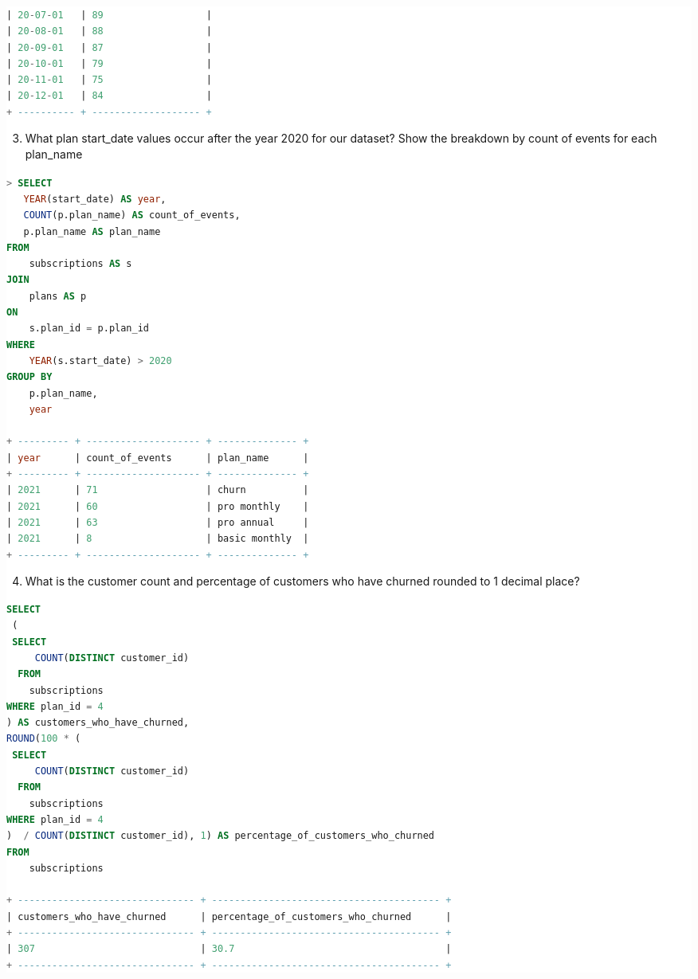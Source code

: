 ```sql
| 20-07-01   | 89                  |
| 20-08-01   | 88                  |
| 20-09-01   | 87                  |
| 20-10-01   | 79                  |
| 20-11-01   | 75                  |
| 20-12-01   | 84                  |
+ ---------- + ------------------- +
```
3. What plan start_date values occur after the year 2020 for our dataset? Show the breakdown by count of events for each plan_name

```sql
> SELECT
   YEAR(start_date) AS year,
   COUNT(p.plan_name) AS count_of_events,
   p.plan_name AS plan_name
FROM
    subscriptions AS s
JOIN 
    plans AS p
ON 
    s.plan_id = p.plan_id
WHERE 
    YEAR(s.start_date) > 2020
GROUP BY
	p.plan_name,
    year

+ --------- + -------------------- + -------------- +
| year      | count_of_events      | plan_name      |
+ --------- + -------------------- + -------------- +
| 2021      | 71                   | churn          |
| 2021      | 60                   | pro monthly    |
| 2021      | 63                   | pro annual     |
| 2021      | 8                    | basic monthly  |
+ --------- + -------------------- + -------------- +
```
4. What is the customer count and percentage of customers who have churned rounded to 1 decimal place?

```sql
SELECT
 (
 SELECT 
	 COUNT(DISTINCT customer_id) 
  FROM
    subscriptions 
WHERE plan_id = 4
) AS customers_who_have_churned,
ROUND(100 * (
 SELECT 
	 COUNT(DISTINCT customer_id) 
  FROM
    subscriptions 
WHERE plan_id = 4
)  / COUNT(DISTINCT customer_id), 1) AS percentage_of_customers_who_churned
FROM
    subscriptions

+ ------------------------------- + ---------------------------------------- +
| customers_who_have_churned      | percentage_of_customers_who_churned      |
+ ------------------------------- + ---------------------------------------- +
| 307                             | 30.7                                     |
+ ------------------------------- + ---------------------------------------- +
```
